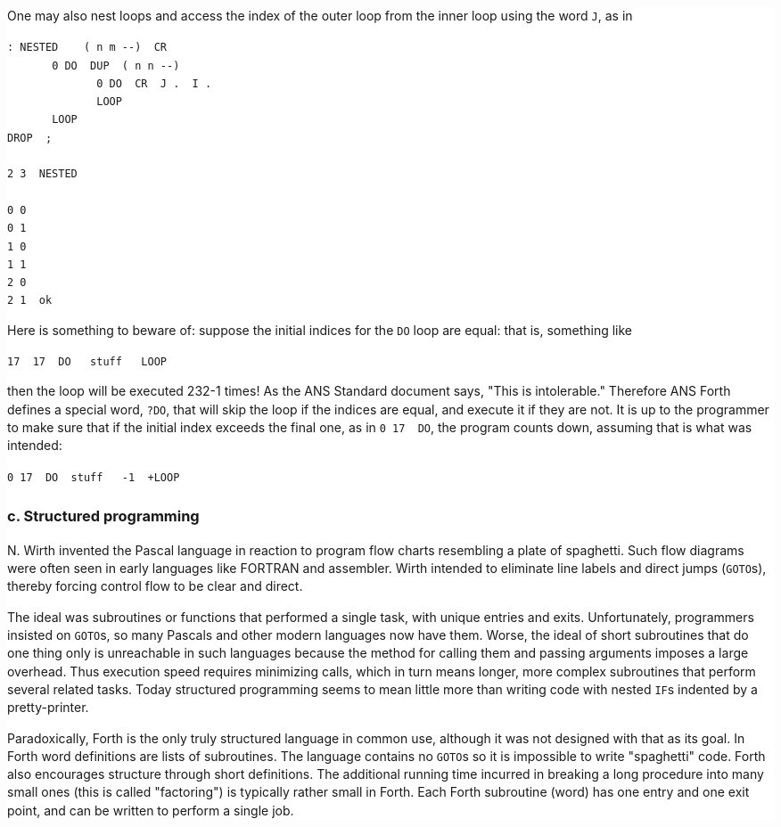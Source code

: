 One may also nest loops and access the index of the outer loop from the inner
loop using the word `J`, as in

    : NESTED    ( n m --)  CR
           0 DO  DUP  ( n n --)
                  0 DO  CR  J .  I .
                  LOOP
           LOOP
    DROP  ;

    2 3  NESTED

    0 0
    0 1
    1 0
    1 1
    2 0
    2 1  ok

Here is something to beware of: suppose the initial indices for the `DO` loop
are equal: that is, something like

    17  17  DO   stuff   LOOP

then the loop will be executed 232-1 times! As the ANS Standard document says,
"This is intolerable." Therefore ANS Forth defines a special word, `?DO`, that
will skip the loop if the indices are equal, and execute it if they are not. It
is up to the programmer to make sure that if the initial index exceeds the
final one, as in `0 17  DO`, the program counts down, assuming that is what was
intended:

    0 17  DO  stuff   -1  +LOOP

### c. Structured programming

N. Wirth invented the Pascal language in reaction to program flow charts
resembling a plate of spaghetti. Such flow diagrams were often seen in early
languages like FORTRAN and assembler. Wirth intended to eliminate line labels
and direct jumps (`GOTO`s), thereby forcing control flow to be clear and
direct.

The ideal was subroutines or functions that performed a single task, with
unique entries and exits. Unfortunately, programmers insisted on `GOTO`s, so
many Pascals and other modern languages now have them. Worse, the ideal of
short subroutines that do one thing only is unreachable in such languages
because the method for calling them and passing arguments imposes a large
overhead. Thus execution speed requires minimizing calls, which in turn means
longer, more complex subroutines that perform several related tasks. Today
structured programming seems to mean little more than writing code with nested
`IF`s indented by a pretty-printer.

Paradoxically, Forth is the only truly structured language in common use,
although it was not designed with that as its goal. In Forth word definitions
are lists of subroutines. The language contains no `GOTO`s so it is impossible
to write "spaghetti" code. Forth also encourages structure through short
definitions. The additional running time incurred in breaking a long procedure
into many small ones (this is called "factoring") is typically rather small in
Forth. Each Forth subroutine (word) has one entry and one exit point, and can
be written to perform a single job.
